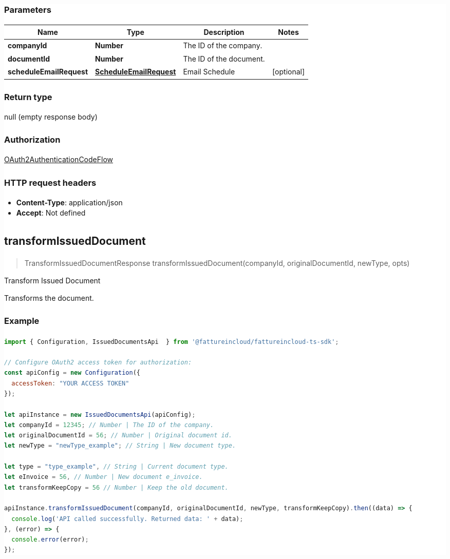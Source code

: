 ### Parameters


Name | Type | Description  | Notes
------------- | ------------- | ------------- | -------------
 **companyId** | **Number**| The ID of the company. | 
 **documentId** | **Number**| The ID of the document. | 
 **scheduleEmailRequest** | [**ScheduleEmailRequest**](ScheduleEmailRequest.md)| Email Schedule | [optional] 

### Return type

null (empty response body)

### Authorization

[OAuth2AuthenticationCodeFlow](../README.md#OAuth2AuthenticationCodeFlow)

### HTTP request headers

- **Content-Type**: application/json
- **Accept**: Not defined


## transformIssuedDocument

> TransformIssuedDocumentResponse transformIssuedDocument(companyId, originalDocumentId, newType, opts)

Transform Issued Document

Transforms the document.

### Example

```javascript
import { Configuration, IssuedDocumentsApi  } from '@fattureincloud/fattureincloud-ts-sdk';

// Configure OAuth2 access token for authorization: 
const apiConfig = new Configuration({
  accessToken: "YOUR ACCESS TOKEN"
});

let apiInstance = new IssuedDocumentsApi(apiConfig);
let companyId = 12345; // Number | The ID of the company.
let originalDocumentId = 56; // Number | Original document id.
let newType = "newType_example"; // String | New document type.

let type = "type_example", // String | Current document type.
let eInvoice = 56, // Number | New document e_invoice.
let transformKeepCopy = 56 // Number | Keep the old document.

apiInstance.transformIssuedDocument(companyId, originalDocumentId, newType, transformKeepCopy).then((data) => {
  console.log('API called successfully. Returned data: ' + data);
}, (error) => {
  console.error(error);
});

```
